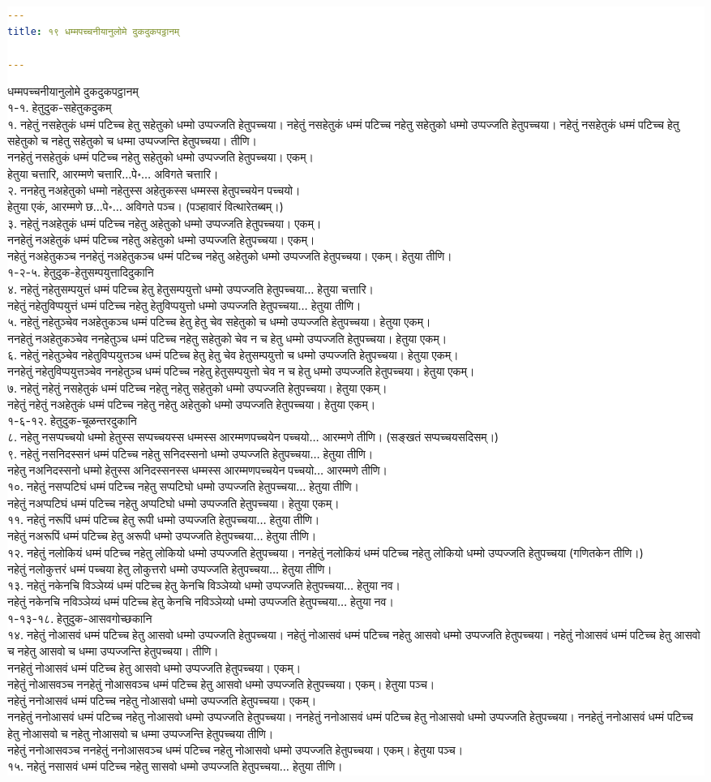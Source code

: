 ```yaml
---
title: १९ धम्मपच्चनीयानुलोमे दुकदुकपट्ठानम्

---
```

धम्मपच्चनीयानुलोमे दुकदुकपट्ठानम्  
१-१. हेतुदुक-सहेतुकदुकम्  
१. नहेतुं नसहेतुकं धम्मं पटिच्च हेतु सहेतुको धम्मो उप्पज्जति हेतुपच्चया। नहेतुं नसहेतुकं धम्मं पटिच्च नहेतु सहेतुको धम्मो उप्पज्जति हेतुपच्चया। नहेतुं नसहेतुकं धम्मं पटिच्च हेतु सहेतुको च नहेतु सहेतुको च धम्मा उप्पज्जन्ति हेतुपच्चया। तीणि।  
ननहेतुं नसहेतुकं धम्मं पटिच्च नहेतु सहेतुको धम्मो उप्पज्जति हेतुपच्चया। एकम्।  
हेतुया चत्तारि, आरम्मणे चत्तारि…पे॰… अविगते चत्तारि।  
२. ननहेतु नअहेतुको धम्मो नहेतुस्स अहेतुकस्स धम्मस्स हेतुपच्चयेन पच्चयो।  
हेतुया एकं, आरम्मणे छ…पे॰… अविगते पञ्च। (पञ्हावारं वित्थारेतब्बम्।)  
३. नहेतुं नअहेतुकं धम्मं पटिच्च नहेतु अहेतुको धम्मो उप्पज्जति हेतुपच्चया। एकम्।  
ननहेतुं नअहेतुकं धम्मं पटिच्च नहेतु अहेतुको धम्मो उप्पज्जति हेतुपच्चया। एकम्।  
नहेतुं नअहेतुकञ्च ननहेतुं नअहेतुकञ्च धम्मं पटिच्च नहेतु अहेतुको धम्मो उप्पज्जति हेतुपच्चया। एकम्। हेतुया तीणि।  
१-२-५. हेतुदुक-हेतुसम्पयुत्तादिदुकानि  
४. नहेतुं नहेतुसम्पयुत्तं धम्मं पटिच्च हेतु हेतुसम्पयुत्तो धम्मो उप्पज्जति हेतुपच्चया… हेतुया चत्तारि।  
नहेतुं नहेतुविप्पयुत्तं धम्मं पटिच्च नहेतु हेतुविप्पयुत्तो धम्मो उप्पज्जति हेतुपच्चया… हेतुया तीणि।  
५. नहेतुं नहेतुञ्चेव नअहेतुकञ्च धम्मं पटिच्च हेतु हेतु चेव सहेतुको च धम्मो उप्पज्जति हेतुपच्चया। हेतुया एकम्।  
ननहेतुं नअहेतुकञ्चेव ननहेतुञ्च धम्मं पटिच्च नहेतु सहेतुको चेव न च हेतु धम्मो उप्पज्जति हेतुपच्चया। हेतुया एकम्।  
६. नहेतुं नहेतुञ्चेव नहेतुविप्पयुत्तञ्च धम्मं पटिच्च हेतु हेतु चेव हेतुसम्पयुत्तो च धम्मो उप्पज्जति हेतुपच्चया। हेतुया एकम्।  
ननहेतुं नहेतुविप्पयुत्तञ्चेव ननहेतुञ्च धम्मं पटिच्च नहेतु हेतुसम्पयुत्तो चेव न च हेतु धम्मो उप्पज्जति हेतुपच्चया। हेतुया एकम्।  
७. नहेतुं नहेतुं नसहेतुकं धम्मं पटिच्च नहेतु नहेतु सहेतुको धम्मो उप्पज्जति हेतुपच्चया। हेतुया एकम्।  
नहेतुं नहेतुं नअहेतुकं धम्मं पटिच्च नहेतु नहेतु अहेतुको धम्मो उप्पज्जति हेतुपच्चया। हेतुया एकम्।  
१-६-१२. हेतुदुक-चूळन्तरदुकानि  
८. नहेतु नसप्पच्चयो धम्मो हेतुस्स सप्पच्चयस्स धम्मस्स आरम्मणपच्चयेन पच्चयो… आरम्मणे तीणि। (सङ्खतं सप्पच्चयसदिसम्।)  
९. नहेतुं नसनिदस्सनं धम्मं पटिच्च नहेतु सनिदस्सनो धम्मो उप्पज्जति हेतुपच्चया… हेतुया तीणि।  
नहेतु नअनिदस्सनो धम्मो हेतुस्स अनिदस्सनस्स धम्मस्स आरम्मणपच्चयेन पच्चयो… आरम्मणे तीणि।  
१०. नहेतुं नसप्पटिघं धम्मं पटिच्च नहेतु सप्पटिघो धम्मो उप्पज्जति हेतुपच्चया… हेतुया तीणि।  
नहेतुं नअप्पटिघं धम्मं पटिच्च नहेतु अप्पटिघो धम्मो उप्पज्जति हेतुपच्चया। हेतुया एकम्।  
११. नहेतुं नरूपिं धम्मं पटिच्च हेतु रूपी धम्मो उप्पज्जति हेतुपच्चया… हेतुया तीणि।  
नहेतुं नअरूपिं धम्मं पटिच्च हेतु अरूपी धम्मो उप्पज्जति हेतुपच्चया… हेतुया तीणि।  
१२. नहेतुं नलोकियं धम्मं पटिच्च नहेतु लोकियो धम्मो उप्पज्जति हेतुपच्चया। ननहेतुं नलोकियं धम्मं पटिच्च नहेतु लोकियो धम्मो उप्पज्जति हेतुपच्चया (गणितकेन तीणि।)  
नहेतुं नलोकुत्तरं धम्मं पच्चया हेतु लोकुत्तरो धम्मो उप्पज्जति हेतुपच्चया… हेतुया तीणि।  
१३. नहेतुं नकेनचि विञ्ञेय्यं धम्मं पटिच्च हेतु केनचि विञ्ञेय्यो धम्मो उप्पज्जति हेतुपच्चया… हेतुया नव।  
नहेतुं नकेनचि नविञ्ञेय्यं धम्मं पटिच्च हेतु केनचि नविञ्ञेय्यो धम्मो उप्पज्जति हेतुपच्चया… हेतुया नव।  
१-१३-१८. हेतुदुक-आसवगोच्छकानि  
१४. नहेतुं नोआसवं धम्मं पटिच्च हेतु आसवो धम्मो उप्पज्जति हेतुपच्चया। नहेतुं नोआसवं धम्मं पटिच्च नहेतु आसवो धम्मो उप्पज्जति हेतुपच्चया। नहेतुं नोआसवं धम्मं पटिच्च हेतु आसवो च नहेतु आसवो च धम्मा उप्पज्जन्ति हेतुपच्चया। तीणि।  
ननहेतुं नोआसवं धम्मं पटिच्च हेतु आसवो धम्मो उप्पज्जति हेतुपच्चया। एकम्।  
नहेतुं नोआसवञ्च ननहेतुं नोआसवञ्च धम्मं पटिच्च हेतु आसवो धम्मो उप्पज्जति हेतुपच्चया। एकम्। हेतुया पञ्च।  
नहेतुं ननोआसवं धम्मं पटिच्च नहेतु नोआसवो धम्मो उप्पज्जति हेतुपच्चया। एकम्।  
ननहेतुं ननोआसवं धम्मं पटिच्च नहेतु नोआसवो धम्मो उप्पज्जति हेतुपच्चया। ननहेतुं ननोआसवं धम्मं पटिच्च हेतु नोआसवो धम्मो उप्पज्जति हेतुपच्चया। ननहेतुं ननोआसवं धम्मं पटिच्च हेतु नोआसवो च नहेतु नोआसवो च धम्मा उप्पज्जन्ति हेतुपच्चया तीणि।  
नहेतुं ननोआसवञ्च ननहेतुं ननोआसवञ्च धम्मं पटिच्च नहेतु नोआसवो धम्मो उप्पज्जति हेतुपच्चया। एकम्। हेतुया पञ्च।  
१५. नहेतुं नसासवं धम्मं पटिच्च नहेतु सासवो धम्मो उप्पज्जति हेतुपच्चया… हेतुया तीणि।  